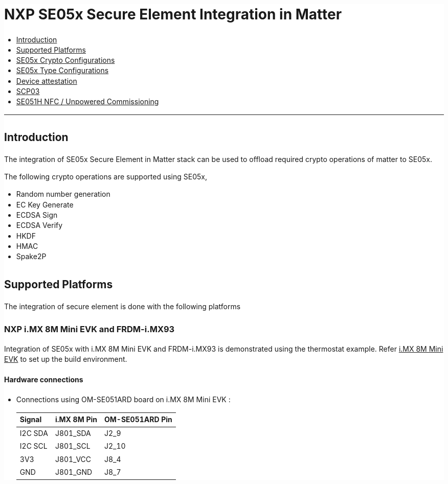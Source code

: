 # NXP SE05x Secure Element Integration in Matter

-   [Introduction](#introduction)
-   [Supported Platforms](#supported_platforms)
-   [SE05x Crypto Configurations](#se05x_crypto_configurations)
-   [SE05x Type Configurations](#se05x_type_configurations)
-   [Device attestation](#device_attestation)
-   [SCP03](#scp03)
-   [SE051H NFC / Unpowered Commissioning](#se051h_nfc_unpowered_commissioning)

<hr>

<a name="introduction"></a>

## Introduction

The integration of SE05x Secure Element in Matter stack can be used to offload
required crypto operations of matter to SE05x.

The following crypto operations are supported using SE05x,

-   Random number generation
-   EC Key Generate
-   ECDSA Sign
-   ECDSA Verify
-   HKDF
-   HMAC
-   Spake2P

<a name="supported_platforms"></a>

## Supported Platforms

The integration of secure element is done with the following platforms

### NXP i.MX 8M Mini EVK and FRDM-i.MX93

Integration of SE05x with i.MX 8M Mini EVK and FRDM-i.MX93 is demonstrated using
the thermostat example. Refer [i.MX 8M Mini EVK](nxp_imx8m_linux_examples.md) to
set up the build environment.

#### Hardware connections

-   Connections using OM-SE051ARD board on i.MX 8M Mini EVK :

    | Signal  | i.MX 8M Pin | OM-SE051ARD Pin |
    | ------- | ----------- | --------------- |
    | I2C SDA | J801_SDA    | J2_9            |
    | I2C SCL | J801_SCL    | J2_10           |
    | 3V3     | J801_VCC    | J8_4            |
    | GND     | J801_GND    | J8_7            |
